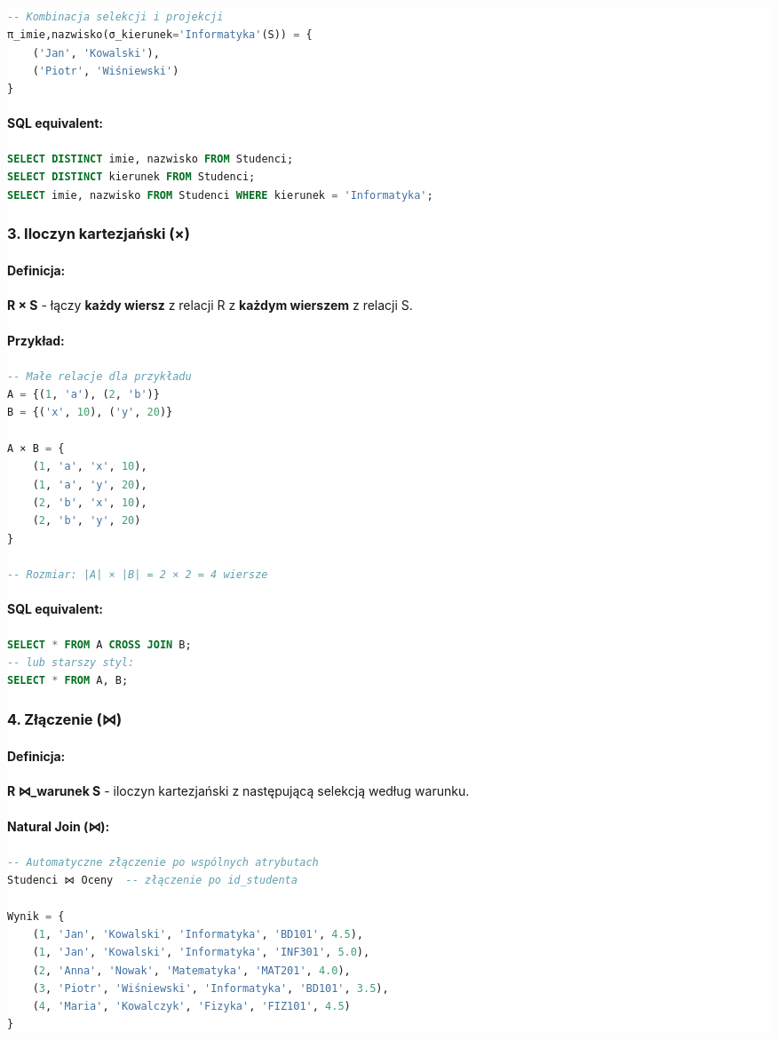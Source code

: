```sql
-- Kombinacja selekcji i projekcji
π_imie,nazwisko(σ_kierunek='Informatyka'(S)) = {
    ('Jan', 'Kowalski'),
    ('Piotr', 'Wiśniewski')
}
```

#### SQL equivalent:
```sql
SELECT DISTINCT imie, nazwisko FROM Studenci;
SELECT DISTINCT kierunek FROM Studenci;
SELECT imie, nazwisko FROM Studenci WHERE kierunek = 'Informatyka';
```

### 3. **Iloczyn kartezjański (×)**

#### Definicja:
**R × S** - łączy **każdy wiersz** z relacji R z **każdym wierszem** z relacji S.

#### Przykład:
```sql
-- Małe relacje dla przykładu
A = {(1, 'a'), (2, 'b')}
B = {('x', 10), ('y', 20)}

A × B = {
    (1, 'a', 'x', 10),
    (1, 'a', 'y', 20),
    (2, 'b', 'x', 10),
    (2, 'b', 'y', 20)
}

-- Rozmiar: |A| × |B| = 2 × 2 = 4 wiersze
```

#### SQL equivalent:
```sql
SELECT * FROM A CROSS JOIN B;
-- lub starszy styl:
SELECT * FROM A, B;
```

### 4. **Złączenie (⋈)**

#### Definicja:
**R ⋈_warunek S** - iloczyn kartezjański z następującą selekcją według warunku.

#### Natural Join (⋈):
```sql
-- Automatyczne złączenie po wspólnych atrybutach
Studenci ⋈ Oceny  -- złączenie po id_studenta

Wynik = {
    (1, 'Jan', 'Kowalski', 'Informatyka', 'BD101', 4.5),
    (1, 'Jan', 'Kowalski', 'Informatyka', 'INF301', 5.0),
    (2, 'Anna', 'Nowak', 'Matematyka', 'MAT201', 4.0),
    (3, 'Piotr', 'Wiśniewski', 'Informatyka', 'BD101', 3.5),
    (4, 'Maria', 'Kowalczyk', 'Fizyka', 'FIZ101', 4.5)
}
```
